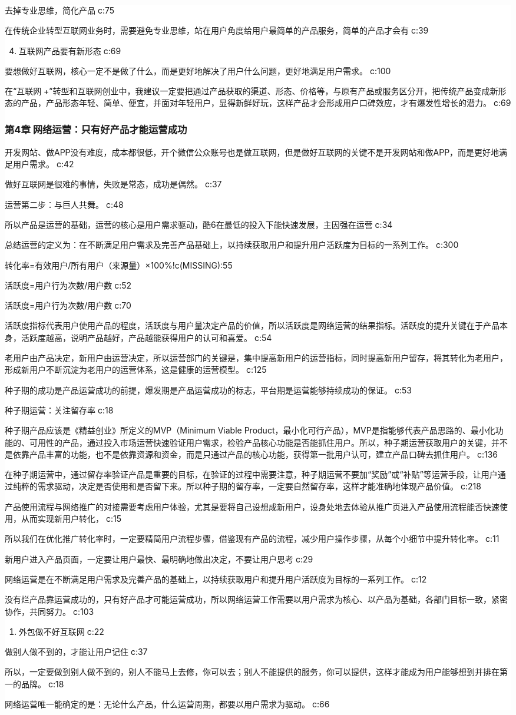 去掉专业思维，简化产品 c:75

在传统企业转型互联网业务时，需要避免专业思维，站在用户角度给用户最简单的产品服务，简单的产品才会有 c:39

4. 互联网产品要有新形态 c:69

要想做好互联网，核心一定不是做了什么，而是更好地解决了用户什么问题，更好地满足用户需求。 c:100

在“互联网 +”转型和互联网创业中，我建议一定要把通过产品获取的渠道、形态、价格等，与原有产品或服务区分开，把传统产品变成新形态的产品，产品形态年轻、简单、便宜，并面对年轻用户，显得新鲜好玩，这样产品才会形成用户口碑效应，才有爆发性增长的潜力。 c:69

### 第4章 网络运营：只有好产品才能运营成功

开发网站、做APP没有难度，成本都很低，开个微信公众账号也是做互联网，但是做好互联网的关键不是开发网站和做APP，而是更好地满足用户需求。 c:42

做好互联网是很难的事情，失败是常态，成功是偶然。 c:37

运营第二步：与巨人共舞。 c:48

所以产品是运营的基础，运营的核心是用户需求驱动，酷6在最低的投入下能快速发展，主因强在运营 c:34

总结运营的定义为：在不断满足用户需求及完善产品基础上，以持续获取用户和提升用户活跃度为目标的一系列工作。 c:300

转化率=有效用户/所有用户（来源量）×100%!c(MISSING):55

活跃度=用户行为次数/用户数
 c:52

活跃度=用户行为次数/用户数 c:70

活跃度指标代表用户使用产品的程度，活跃度与用户量决定产品的价值，所以活跃度是网络运营的结果指标。活跃度的提升关键在于产品本身，活跃度越高，说明产品越好，产品越能获得用户的认可和喜爱。 c:54

老用户由产品决定，新用户由运营决定，所以运营部门的关键是，集中提高新用户的运营指标，同时提高新用户留存，将其转化为老用户，形成新用户不断沉淀为老用户的运营体系，这是健康的运营模型。 c:125

种子期的成功是产品运营成功的前提，爆发期是产品运营成功的标志，平台期是运营能够持续成功的保证。 c:53

种子期运营：关注留存率
 c:18

种子期产品应该是《精益创业》所定义的MVP（Minimum Viable Product，最小化可行产品），MVP是指能够代表产品思路的、最小化功能的、可用性的产品，通过投入市场运营快速验证用户需求，检验产品核心功能是否能抓住用户。所以，种子期运营获取用户的关键，并不是依靠产品丰富的功能，也不是依靠资源和资金，而是只通过产品的核心功能，获得第一批用户认可，建立产品口碑去抓住用户。 c:136

在种子期运营中，通过留存率验证产品是重要的目标，在验证的过程中需要注意，种子期运营不要加“奖励”或“补贴”等运营手段，让用户通过纯粹的需求驱动，决定是否使用和是否留下来。所以种子期的留存率，一定要自然留存率，这样才能准确地体现产品价值。 c:218

产品使用流程与网络推广的对接需要考虑用户体验，尤其是要将自己设想成新用户，设身处地去体验从推广页进入产品使用流程能否快速使用，从而实现新用户转化， c:15

所以我们在优化推广转化率时，一定要精简用户流程步骤，借鉴现有产品的流程，减少用户操作步骤，从每个小细节中提升转化率。 c:11

新用户进入产品页面，一定要让用户最快、最明确地做出决定，不要让用户思考 c:29

网络运营是在不断满足用户需求及完善产品的基础上，以持续获取用户和提升用户活跃度为目标的一系列工作。 c:12

没有烂产品靠运营成功的，只有好产品才可能运营成功，所以网络运营工作需要以用户需求为核心、以产品为基础，各部门目标一致，紧密协作，共同努力。 c:103

1. 外包做不好互联网 c:22

做别人做不到的，才能让用户记住 c:37

所以，一定要做到别人做不到的，别人不能马上去修，你可以去；别人不能提供的服务，你可以提供，这样才能成为用户能够想到并排在第一的品牌。 c:18

网络运营唯一能确定的是：无论什么产品，什么运营周期，都要以用户需求为驱动。 c:66
